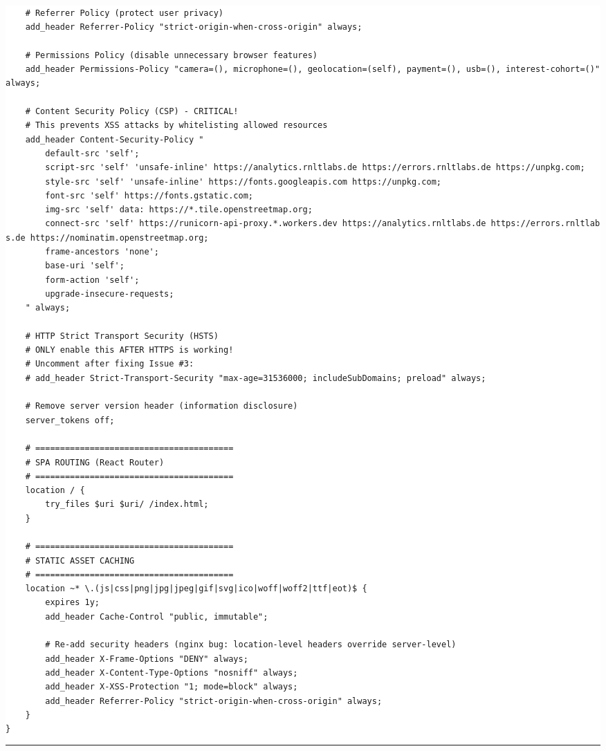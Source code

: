 ```nginx
    # Referrer Policy (protect user privacy)
    add_header Referrer-Policy "strict-origin-when-cross-origin" always;
    
    # Permissions Policy (disable unnecessary browser features)
    add_header Permissions-Policy "camera=(), microphone=(), geolocation=(self), payment=(), usb=(), interest-cohort=()" always;
    
    # Content Security Policy (CSP) - CRITICAL!
    # This prevents XSS attacks by whitelisting allowed resources
    add_header Content-Security-Policy "
        default-src 'self';
        script-src 'self' 'unsafe-inline' https://analytics.rnltlabs.de https://errors.rnltlabs.de https://unpkg.com;
        style-src 'self' 'unsafe-inline' https://fonts.googleapis.com https://unpkg.com;
        font-src 'self' https://fonts.gstatic.com;
        img-src 'self' data: https://*.tile.openstreetmap.org;
        connect-src 'self' https://runicorn-api-proxy.*.workers.dev https://analytics.rnltlabs.de https://errors.rnltlabs.de https://nominatim.openstreetmap.org;
        frame-ancestors 'none';
        base-uri 'self';
        form-action 'self';
        upgrade-insecure-requests;
    " always;
    
    # HTTP Strict Transport Security (HSTS)
    # ONLY enable this AFTER HTTPS is working!
    # Uncomment after fixing Issue #3:
    # add_header Strict-Transport-Security "max-age=31536000; includeSubDomains; preload" always;
    
    # Remove server version header (information disclosure)
    server_tokens off;
    
    # ========================================
    # SPA ROUTING (React Router)
    # ========================================
    location / {
        try_files $uri $uri/ /index.html;
    }

    # ========================================
    # STATIC ASSET CACHING
    # ========================================
    location ~* \.(js|css|png|jpg|jpeg|gif|svg|ico|woff|woff2|ttf|eot)$ {
        expires 1y;
        add_header Cache-Control "public, immutable";
        
        # Re-add security headers (nginx bug: location-level headers override server-level)
        add_header X-Frame-Options "DENY" always;
        add_header X-Content-Type-Options "nosniff" always;
        add_header X-XSS-Protection "1; mode=block" always;
        add_header Referrer-Policy "strict-origin-when-cross-origin" always;
    }
}
```

---